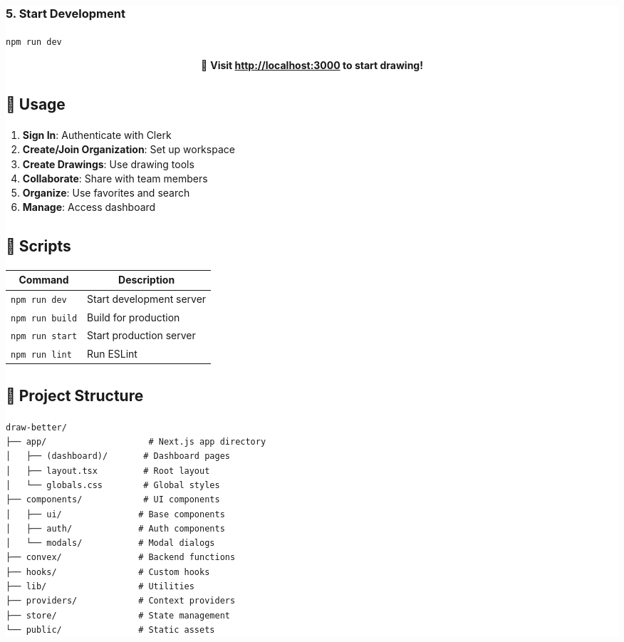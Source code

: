 ### 5. Start Development

```bash
npm run dev
```

<div align="center">
  <p>🎉 <strong>Visit <a href="http://localhost:3000">http://localhost:3000</a> to start drawing!</strong></p>
</div>

## 📖 Usage

1. **Sign In**: Authenticate with Clerk
2. **Create/Join Organization**: Set up workspace
3. **Create Drawings**: Use drawing tools
4. **Collaborate**: Share with team members
5. **Organize**: Use favorites and search
6. **Manage**: Access dashboard

## 📜 Scripts

| Command         | Description              |
| --------------- | ------------------------ |
| `npm run dev`   | Start development server |
| `npm run build` | Build for production     |
| `npm run start` | Start production server  |
| `npm run lint`  | Run ESLint               |

## 📁 Project Structure

```
draw-better/
├── app/                    # Next.js app directory
│   ├── (dashboard)/       # Dashboard pages
│   ├── layout.tsx         # Root layout
│   └── globals.css        # Global styles
├── components/            # UI components
│   ├── ui/               # Base components
│   ├── auth/             # Auth components
│   └── modals/           # Modal dialogs
├── convex/               # Backend functions
├── hooks/                # Custom hooks
├── lib/                  # Utilities
├── providers/            # Context providers
├── store/                # State management
└── public/               # Static assets
```
